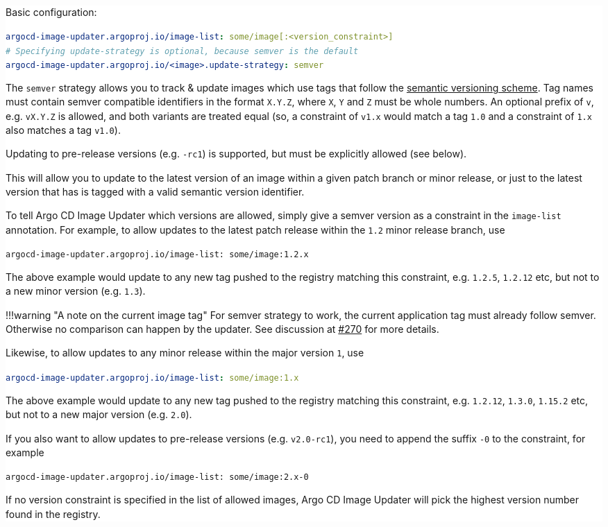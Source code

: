 Basic configuration:

```yaml
argocd-image-updater.argoproj.io/image-list: some/image[:<version_constraint>]
# Specifying update-strategy is optional, because semver is the default
argocd-image-updater.argoproj.io/<image>.update-strategy: semver
```

The `semver` strategy allows you to track & update images which use tags that
follow the
[semantic versioning scheme](https://semver.org). Tag names must contain semver
compatible identifiers in the format `X.Y.Z`, where `X`, `Y` and `Z` must be
whole numbers. An optional prefix of `v`, e.g. `vX.Y.Z` is allowed, and both
variants are treated equal (so, a constraint of `v1.x` would match a tag `1.0`
and a constraint of `1.x` also matches a tag `v1.0`).

Updating to pre-release versions (e.g. `-rc1`) is supported, but must be 
explicitly allowed (see below).

This will allow you to update to the latest version of an image within a given
patch branch or minor release, or just to the latest version that has is tagged
with a valid semantic version identifier.

To tell Argo CD Image Updater which versions are allowed, simply give a semver
version as a constraint in the `image-list` annotation. For example, to allow
updates to the latest patch release within the `1.2` minor release branch, use

```
argocd-image-updater.argoproj.io/image-list: some/image:1.2.x
```

The above example would update to any new tag pushed to the registry matching
this constraint, e.g. `1.2.5`, `1.2.12` etc, but not to a new minor version
(e.g. `1.3`).

!!!warning "A note on the current image tag"
    For semver strategy to work, the current application tag must already follow
    semver. Otherwise no comparison can happen by the updater. See discussion at [#270](https://github.com/etienne-napoleone/argocd-image-updater/issues/270) for more details.

Likewise, to allow updates to any minor release within the major version `1`,
use

```yaml
argocd-image-updater.argoproj.io/image-list: some/image:1.x
```

The above example would update to any new tag pushed to the registry matching
this constraint, e.g. `1.2.12`, `1.3.0`, `1.15.2` etc, but not to a new major
version (e.g. `2.0`).

If you also want to allow updates to pre-release versions (e.g. `v2.0-rc1`),
you need to append the suffix `-0` to the constraint, for example

```
argocd-image-updater.argoproj.io/image-list: some/image:2.x-0
```

If no version constraint is specified in the list of allowed images, Argo CD
Image Updater will pick the highest version number found in the registry.
